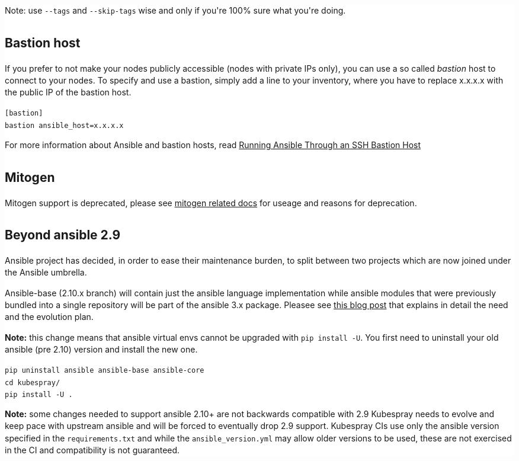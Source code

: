 Note: use `--tags` and `--skip-tags` wise and only if you're 100% sure what you're doing.

## Bastion host

If you prefer to not make your nodes publicly accessible (nodes with private IPs only),
you can use a so called *bastion* host to connect to your nodes. To specify and use a bastion,
simply add a line to your inventory, where you have to replace x.x.x.x with the public IP of the
bastion host.

```ShellSession
[bastion]
bastion ansible_host=x.x.x.x
```

For more information about Ansible and bastion hosts, read
[Running Ansible Through an SSH Bastion Host](https://blog.scottlowe.org/2015/12/24/running-ansible-through-ssh-bastion-host/)

## Mitogen

Mitogen support is deprecated, please see [mitogen related docs](/docs/mitogen.md) for useage and reasons for deprecation.

## Beyond ansible 2.9

Ansible project has decided, in order to ease their maintenance burden, to split between
two projects which are now joined under the Ansible umbrella.

Ansible-base (2.10.x branch) will contain just the ansible language implementation while
ansible modules that were previously bundled into a single repository will be part of the
ansible 3.x package. Pleasee see [this blog post](https://blog.while-true-do.io/ansible-release-3-0-0/)
that explains in detail the need and the evolution plan.

**Note:** this change means that ansible virtual envs cannot be upgraded with `pip install -U`.
You first need to uninstall your old ansible (pre 2.10) version and install the new one.

```ShellSession
pip uninstall ansible ansible-base ansible-core
cd kubespray/
pip install -U .
```

**Note:** some changes needed to support ansible 2.10+ are not backwards compatible with 2.9
Kubespray needs to evolve and keep pace with upstream ansible and will be forced to eventually
drop 2.9 support. Kubespray CIs use only the ansible version specified in the `requirements.txt`
and while the `ansible_version.yml` may allow older versions to be used, these are not
exercised in the CI and compatibility is not guaranteed.
